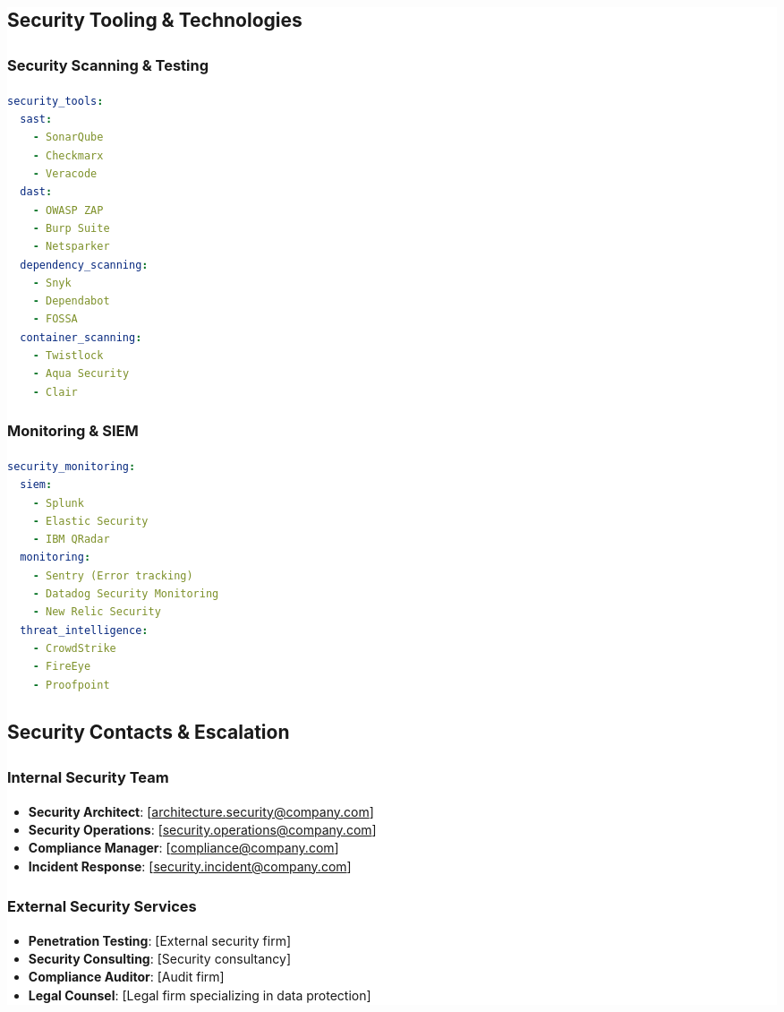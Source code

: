 ## Security Tooling & Technologies

### Security Scanning & Testing
```yaml
security_tools:
  sast:
    - SonarQube
    - Checkmarx
    - Veracode
  dast:
    - OWASP ZAP
    - Burp Suite
    - Netsparker
  dependency_scanning:
    - Snyk
    - Dependabot
    - FOSSA
  container_scanning:
    - Twistlock
    - Aqua Security
    - Clair
```

### Monitoring & SIEM
```yaml
security_monitoring:
  siem:
    - Splunk
    - Elastic Security
    - IBM QRadar
  monitoring:
    - Sentry (Error tracking)
    - Datadog Security Monitoring
    - New Relic Security
  threat_intelligence:
    - CrowdStrike
    - FireEye
    - Proofpoint
```

## Security Contacts & Escalation

### Internal Security Team
- **Security Architect**: [architecture.security@company.com]
- **Security Operations**: [security.operations@company.com]
- **Compliance Manager**: [compliance@company.com]
- **Incident Response**: [security.incident@company.com]

### External Security Services
- **Penetration Testing**: [External security firm]
- **Security Consulting**: [Security consultancy]
- **Compliance Auditor**: [Audit firm]
- **Legal Counsel**: [Legal firm specializing in data protection]
